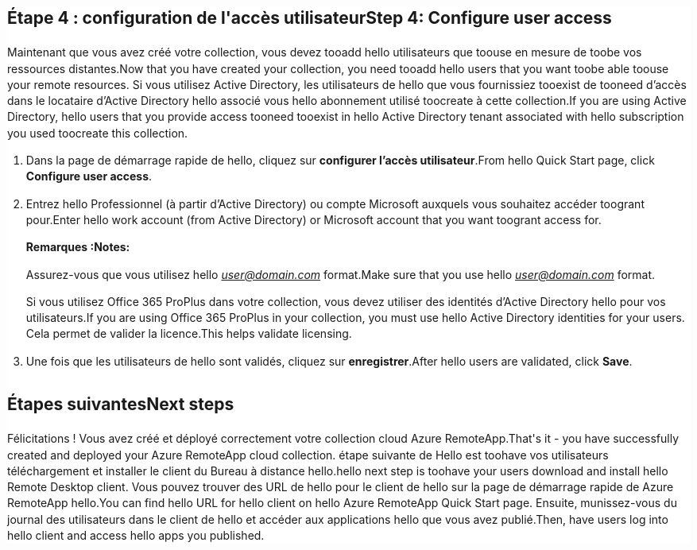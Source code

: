 ## <a name="step-4-configure-user-access"></a><span data-ttu-id="33f56-172">Étape 4 : configuration de l'accès utilisateur</span><span class="sxs-lookup"><span data-stu-id="33f56-172">Step 4: Configure user access</span></span>
<span data-ttu-id="33f56-173">Maintenant que vous avez créé votre collection, vous devez tooadd hello utilisateurs que toouse en mesure de toobe vos ressources distantes.</span><span class="sxs-lookup"><span data-stu-id="33f56-173">Now that you have created your collection, you need tooadd hello users that you want toobe able toouse your remote resources.</span></span> <span data-ttu-id="33f56-174">Si vous utilisez Active Directory, les utilisateurs de hello que vous fournissiez tooexist de tooneed d’accès dans le locataire d’Active Directory hello associé vous hello abonnement utilisé toocreate à cette collection.</span><span class="sxs-lookup"><span data-stu-id="33f56-174">If you are using Active Directory, hello users that you provide access tooneed tooexist in hello Active Directory tenant associated with hello subscription you used toocreate this collection.</span></span>

1. <span data-ttu-id="33f56-175">Dans la page de démarrage rapide de hello, cliquez sur **configurer l’accès utilisateur**.</span><span class="sxs-lookup"><span data-stu-id="33f56-175">From hello Quick Start page, click **Configure user access**.</span></span> 
2. <span data-ttu-id="33f56-176">Entrez hello Professionnel (à partir d’Active Directory) ou compte Microsoft auxquels vous souhaitez accéder toogrant pour.</span><span class="sxs-lookup"><span data-stu-id="33f56-176">Enter hello work account (from Active Directory) or Microsoft account that you want toogrant access for.</span></span>
   
   <span data-ttu-id="33f56-177">**Remarques :**</span><span class="sxs-lookup"><span data-stu-id="33f56-177">**Notes:**</span></span> 
   
   <span data-ttu-id="33f56-178">Assurez-vous que vous utilisez hello  *user@domain.com*  format.</span><span class="sxs-lookup"><span data-stu-id="33f56-178">Make sure that you use hello *user@domain.com* format.</span></span>
   
   <span data-ttu-id="33f56-179">Si vous utilisez Office 365 ProPlus dans votre collection, vous devez utiliser des identités d’Active Directory hello pour vos utilisateurs.</span><span class="sxs-lookup"><span data-stu-id="33f56-179">If you are using Office 365 ProPlus in your collection, you must use hello Active Directory identities for your users.</span></span> <span data-ttu-id="33f56-180">Cela permet de valider la licence.</span><span class="sxs-lookup"><span data-stu-id="33f56-180">This helps validate licensing.</span></span> 
3. <span data-ttu-id="33f56-181">Une fois que les utilisateurs de hello sont validés, cliquez sur **enregistrer**.</span><span class="sxs-lookup"><span data-stu-id="33f56-181">After hello users are validated, click **Save**.</span></span>

## <a name="next-steps"></a><span data-ttu-id="33f56-182">Étapes suivantes</span><span class="sxs-lookup"><span data-stu-id="33f56-182">Next steps</span></span>
<span data-ttu-id="33f56-183">Félicitations ! Vous avez créé et déployé correctement votre collection cloud Azure RemoteApp.</span><span class="sxs-lookup"><span data-stu-id="33f56-183">That's it - you have successfully created and deployed your Azure RemoteApp cloud collection.</span></span> <span data-ttu-id="33f56-184">étape suivante de Hello est toohave vos utilisateurs téléchargement et installer le client du Bureau à distance hello.</span><span class="sxs-lookup"><span data-stu-id="33f56-184">hello next step is toohave your users download and install hello Remote Desktop client.</span></span> <span data-ttu-id="33f56-185">Vous pouvez trouver des URL de hello pour le client de hello sur la page de démarrage rapide de Azure RemoteApp hello.</span><span class="sxs-lookup"><span data-stu-id="33f56-185">You can find hello URL for hello client on hello Azure RemoteApp Quick Start page.</span></span> <span data-ttu-id="33f56-186">Ensuite, munissez-vous du journal des utilisateurs dans le client de hello et accéder aux applications hello que vous avez publié.</span><span class="sxs-lookup"><span data-stu-id="33f56-186">Then, have users log into hello client and access hello apps you published.</span></span>
